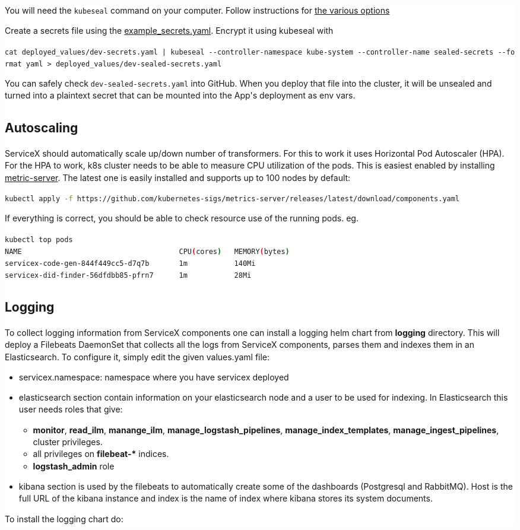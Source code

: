 You will need the `kubeseal` command on your computer. Follow instructions for
[the various options](https://github.com/bitnami-labs/sealed-secrets#homebrew)

Create a secrets file using the [example_secrets.yaml](../../example_secrets.yaml). 
Encrypt it using kubeseal with 
```console
cat deployed_values/dev-secrets.yaml | kubeseal --controller-namespace kube-system --controller-name sealed-secrets --format yaml > deployed_values/dev-sealed-secrets.yaml                  
```

You can safely check `dev-sealed-secrets.yaml` into GitHub. When you deploy
that file into the cluster, it will be unsealed and turned into a plaintext secret
that can be mounted into the App's deployment as env vars.

## Autoscaling
ServiceX should automatically scale up/down number of transformers. For this to work it uses Horizontal Pod Autoscaler (HPA). For the HPA to work, k8s cluster needs to be able to measure CPU utilization of the pods. This is easiest enabled by installing [metric-server](https://github.com/kubernetes-sigs/metrics-server). The latest one is easily installed and supports up to 100 nodes by default:

```bash
kubectl apply -f https://github.com/kubernetes-sigs/metrics-server/releases/latest/download/components.yaml
```

If everything is correct, you should be able to check resource use of the running pods. eg.

```bash
kubectl top pods
NAME                                     CPU(cores)   MEMORY(bytes)
servicex-code-gen-844f449cc5-d7q7b       1m           140Mi
servicex-did-finder-56dfdbb85-pfrn7      1m           28Mi
```

## Logging

To collect logging information from ServiceX components one can install a logging helm chart from __logging__ directory. This will deploy a Filebeats DaemonSet that collects all the logs from ServiceX components, parses them and indexes them in an Elasticsearch.
To configure it, simply edit the given values.yaml file:

- servicex.namespace: namespace where you have servicex deployed
- elasticsearch section contain information on your elasticsearch node and a user to be used for indexing. In Elasticsearch this user needs roles that give:

  - __monitor__, __read_ilm__, __manange_ilm__, __manage_logstash_pipelines__, __manage_index_templates__, __manage_ingest_pipelines__, cluster privileges.
  - all privileges on __filebeat-*__ indices.
  - __logstash_admin__ role

- kibana section is used by the filebeats to automatically create some of the dashboards (Postgresql and RabbitMQ). Host is the full URL of the kibana instance and index is the name of index where kibana stores its system documents.

To install the logging chart do:
